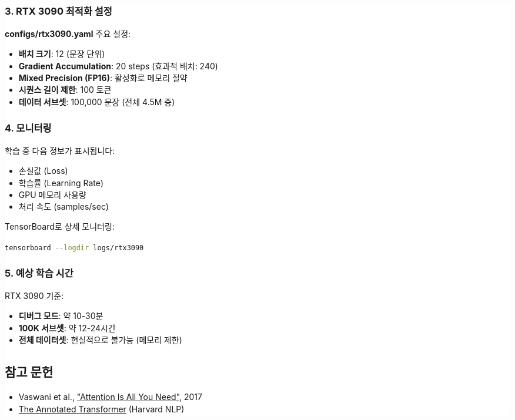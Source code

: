### 3. RTX 3090 최적화 설정

**configs/rtx3090.yaml** 주요 설정:
- **배치 크기**: 12 (문장 단위)
- **Gradient Accumulation**: 20 steps (효과적 배치: 240)
- **Mixed Precision (FP16)**: 활성화로 메모리 절약
- **시퀀스 길이 제한**: 100 토큰
- **데이터 서브셋**: 100,000 문장 (전체 4.5M 중)

### 4. 모니터링

학습 중 다음 정보가 표시됩니다:
- 손실값 (Loss)
- 학습률 (Learning Rate)
- GPU 메모리 사용량
- 처리 속도 (samples/sec)

TensorBoard로 상세 모니터링:
```bash
tensorboard --logdir logs/rtx3090
```

### 5. 예상 학습 시간

RTX 3090 기준:
- **디버그 모드**: 약 10-30분
- **100K 서브셋**: 약 12-24시간
- **전체 데이터셋**: 현실적으로 불가능 (메모리 제한)

## 참고 문헌
- Vaswani et al., ["Attention Is All You Need"](https://arxiv.org/abs/1706.03762), 2017
- [The Annotated Transformer](http://nlp.seas.harvard.edu/2018/04/03/attention.html) (Harvard NLP)
